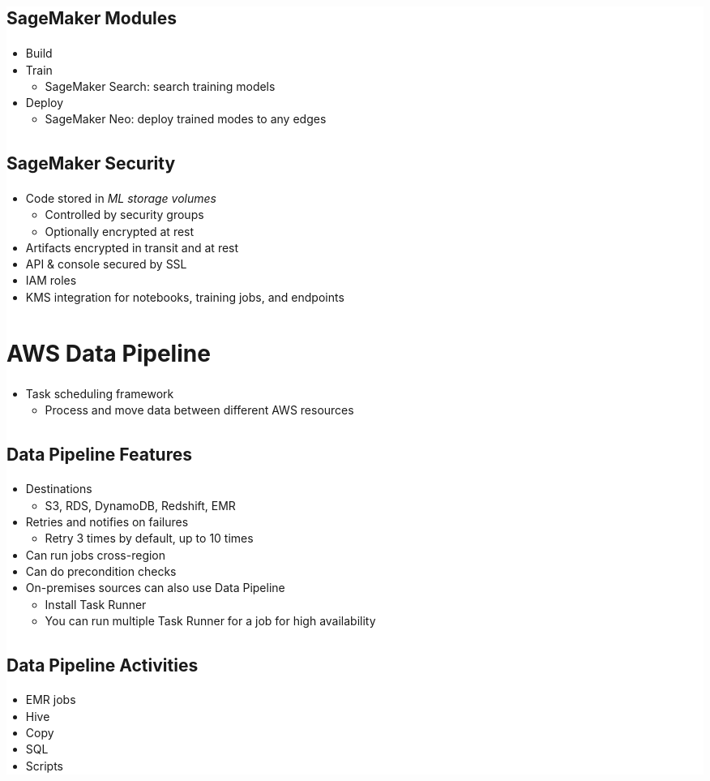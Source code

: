 ## SageMaker Modules
- Build
- Train
  - SageMaker Search: search training models
- Deploy
  - SageMaker Neo: deploy trained modes to any edges

## SageMaker Security
- Code stored in *ML storage volumes*
  - Controlled by security groups
  - Optionally encrypted at rest
- Artifacts encrypted in transit and at rest
- API & console secured by SSL
- IAM roles
- KMS integration for notebooks, training jobs, and endpoints

# AWS Data Pipeline

- Task scheduling framework
  - Process and move data between different AWS resources

## Data Pipeline Features
- Destinations
  - S3, RDS, DynamoDB, Redshift, EMR
- Retries and notifies on failures
  - Retry 3 times by default, up to 10 times
- Can run jobs cross-region
- Can do precondition checks
- On-premises sources can also use Data Pipeline
  - Install Task Runner
  - You can run multiple Task Runner for a job for high availability

## Data Pipeline Activities
- EMR jobs
- Hive
- Copy
- SQL
- Scripts
